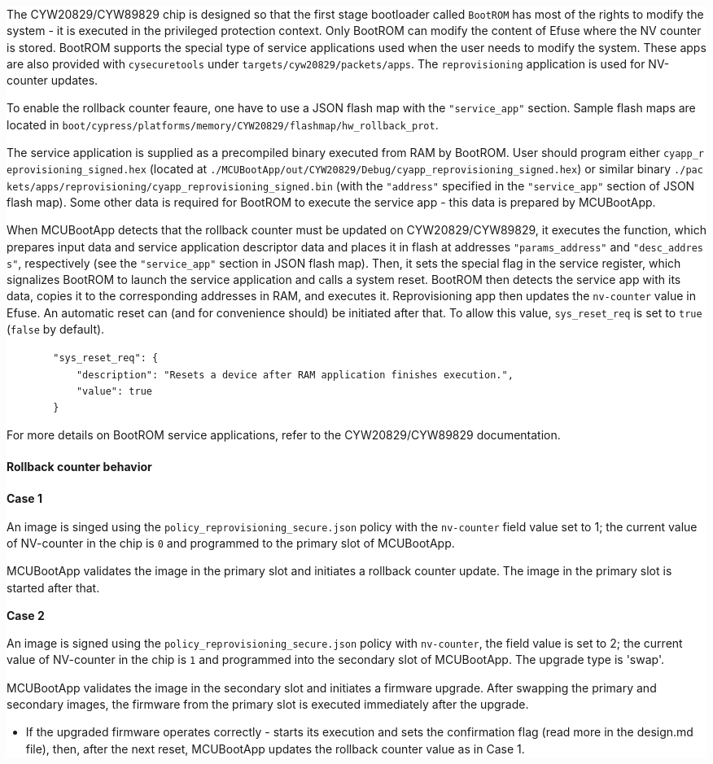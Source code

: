 The CYW20829/CYW89829 chip is designed so that the first stage bootloader called `BootROM` has most of the rights to modify the system - it is executed in the privileged protection context. Only BootROM can modify the content of Efuse where the NV counter is stored. BootROM supports the special type of service applications used when the user needs to modify the system. These apps are also provided with `cysecuretools` under `targets/cyw20829/packets/apps`. The `reprovisioning` application is used for NV-counter updates.

To enable the rollback counter feaure, one have to use a JSON flash map with the `"service_app"` section. Sample flash maps are located in `boot/cypress/platforms/memory/CYW20829/flashmap/hw_rollback_prot`.

The service application is supplied as a precompiled binary executed from RAM by BootROM. User should program either `cyapp_reprovisioning_signed.hex` (located at `./MCUBootApp/out/CYW20829/Debug/cyapp_reprovisioning_signed.hex`) or similar binary `./packets/apps/reprovisioning/cyapp_reprovisioning_signed.bin` (with the `"address"` specified in the `"service_app"` section of JSON flash map). Some other data is required for BootROM to execute the service app - this data is prepared by MCUBootApp.

When MCUBootApp detects that the rollback counter must be updated on CYW20829/CYW89829, it executes the function, which prepares input data and service application descriptor data and places it in flash at addresses `"params_address"` and `"desc_address"`, respectively (see the `"service_app"` section in JSON flash map). Then, it sets the special flag in the service register, which signalizes BootROM to launch the service application and calls a system reset. BootROM then detects the service app with its data, copies it to the corresponding addresses in RAM, and executes it. Reprovisioning app then updates the `nv-counter` value in Efuse. An automatic reset can (and for convenience should) be initiated after that. To allow this value, `sys_reset_req` is set to `true` (`false` by default).

            "sys_reset_req": {
                "description": "Resets a device after RAM application finishes execution.",
                "value": true
            }

For more details on BootROM service applications, refer to the CYW20829/CYW89829 documentation.

#### Rollback counter behavior

**Case 1**

An image is singed using the `policy_reprovisioning_secure.json` policy with the `nv-counter` field value set to 1; the current value of NV-counter in the chip is `0` and programmed to the primary slot of MCUBootApp.

MCUBootApp validates the image in the primary slot and initiates a rollback counter update. The image in the primary slot is started after that.

**Case 2**

An image is signed using the `policy_reprovisioning_secure.json` policy with `nv-counter`, the field value is set to 2; the current value of NV-counter in the chip is `1` and programmed into the secondary slot of MCUBootApp. The upgrade type is 'swap'.

MCUBootApp validates the image in the secondary slot and initiates a firmware upgrade. After swapping the primary and 
secondary images, the firmware from the primary slot is executed immediately after the upgrade.

- If the upgraded firmware operates correctly - starts its execution and sets the confirmation flag (read more in the design.md file), then, after the next reset, MCUBootApp updates the rollback counter value as in Case 1.
